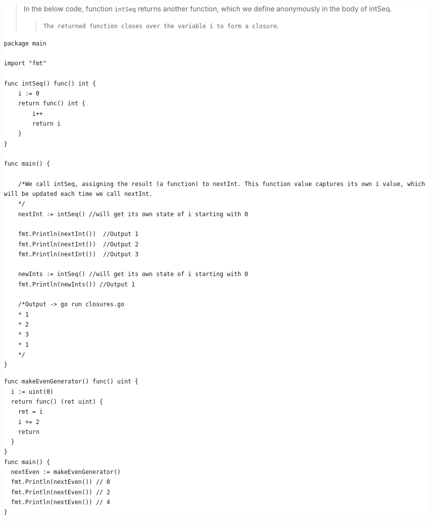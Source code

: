 >In the below code, function `intSeq` returns another function, which we define anonymously in the body of intSeq. 
>>`The returned function closes over the variable i to form a closure`.
```
package main

import "fmt"

func intSeq() func() int {
    i := 0
    return func() int {
        i++
        return i
    }
}

func main() {

    /*We call intSeq, assigning the result (a function) to nextInt. This function value captures its own i value, which will be updated each time we call nextInt.
    */
    nextInt := intSeq() //will get its own state of i starting with 0

    fmt.Println(nextInt())  //Output 1
    fmt.Println(nextInt())  //Output 2
    fmt.Println(nextInt())  //Output 3

    newInts := intSeq() //will get its own state of i starting with 0
    fmt.Println(newInts()) //Output 1

    /*Output -> go run closures.go
    * 1
    * 2 
    * 3
    * 1
    */
}
```

```
func makeEvenGenerator() func() uint {
  i := uint(0)
  return func() (ret uint) {
    ret = i
    i += 2
    return
  }
}
func main() {
  nextEven := makeEvenGenerator()
  fmt.Println(nextEven()) // 0
  fmt.Println(nextEven()) // 2
  fmt.Println(nextEven()) // 4
}
```
